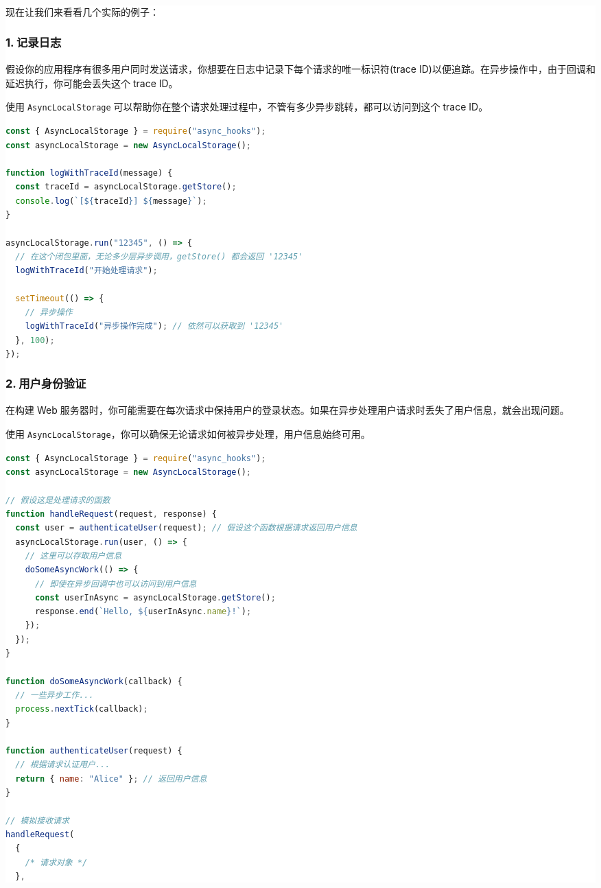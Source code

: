 现在让我们来看看几个实际的例子：

### 1. 记录日志

假设你的应用程序有很多用户同时发送请求，你想要在日志中记录下每个请求的唯一标识符(trace ID)以便追踪。在异步操作中，由于回调和延迟执行，你可能会丢失这个 trace ID。

使用 `AsyncLocalStorage` 可以帮助你在整个请求处理过程中，不管有多少异步跳转，都可以访问到这个 trace ID。

```javascript
const { AsyncLocalStorage } = require("async_hooks");
const asyncLocalStorage = new AsyncLocalStorage();

function logWithTraceId(message) {
  const traceId = asyncLocalStorage.getStore();
  console.log(`[${traceId}] ${message}`);
}

asyncLocalStorage.run("12345", () => {
  // 在这个闭包里面，无论多少层异步调用，getStore() 都会返回 '12345'
  logWithTraceId("开始处理请求");

  setTimeout(() => {
    // 异步操作
    logWithTraceId("异步操作完成"); // 依然可以获取到 '12345'
  }, 100);
});
```

### 2. 用户身份验证

在构建 Web 服务器时，你可能需要在每次请求中保持用户的登录状态。如果在异步处理用户请求时丢失了用户信息，就会出现问题。

使用 `AsyncLocalStorage`，你可以确保无论请求如何被异步处理，用户信息始终可用。

```javascript
const { AsyncLocalStorage } = require("async_hooks");
const asyncLocalStorage = new AsyncLocalStorage();

// 假设这是处理请求的函数
function handleRequest(request, response) {
  const user = authenticateUser(request); // 假设这个函数根据请求返回用户信息
  asyncLocalStorage.run(user, () => {
    // 这里可以存取用户信息
    doSomeAsyncWork(() => {
      // 即使在异步回调中也可以访问到用户信息
      const userInAsync = asyncLocalStorage.getStore();
      response.end(`Hello, ${userInAsync.name}!`);
    });
  });
}

function doSomeAsyncWork(callback) {
  // 一些异步工作...
  process.nextTick(callback);
}

function authenticateUser(request) {
  // 根据请求认证用户...
  return { name: "Alice" }; // 返回用户信息
}

// 模拟接收请求
handleRequest(
  {
    /* 请求对象 */
  },
```